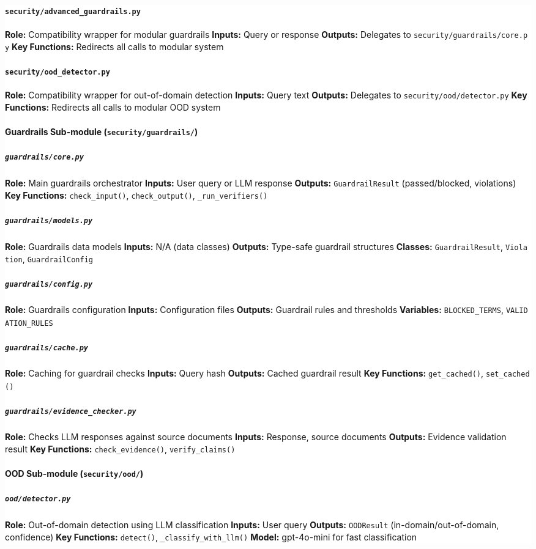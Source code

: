 #### `security/advanced_guardrails.py`
**Role:** Compatibility wrapper for modular guardrails
**Inputs:** Query or response
**Outputs:** Delegates to `security/guardrails/core.py`
**Key Functions:** Redirects all calls to modular system

#### `security/ood_detector.py`
**Role:** Compatibility wrapper for out-of-domain detection
**Inputs:** Query text
**Outputs:** Delegates to `security/ood/detector.py`
**Key Functions:** Redirects all calls to modular OOD system

#### Guardrails Sub-module (`security/guardrails/`)

##### `guardrails/core.py`
**Role:** Main guardrails orchestrator
**Inputs:** User query or LLM response
**Outputs:** `GuardrailResult` (passed/blocked, violations)
**Key Functions:** `check_input()`, `check_output()`, `_run_verifiers()`

##### `guardrails/models.py`
**Role:** Guardrails data models
**Inputs:** N/A (data classes)
**Outputs:** Type-safe guardrail structures
**Classes:** `GuardrailResult`, `Violation`, `GuardrailConfig`

##### `guardrails/config.py`
**Role:** Guardrails configuration
**Inputs:** Configuration files
**Outputs:** Guardrail rules and thresholds
**Variables:** `BLOCKED_TERMS`, `VALIDATION_RULES`

##### `guardrails/cache.py`
**Role:** Caching for guardrail checks
**Inputs:** Query hash
**Outputs:** Cached guardrail result
**Key Functions:** `get_cached()`, `set_cached()`

##### `guardrails/evidence_checker.py`
**Role:** Checks LLM responses against source documents
**Inputs:** Response, source documents
**Outputs:** Evidence validation result
**Key Functions:** `check_evidence()`, `verify_claims()`

#### OOD Sub-module (`security/ood/`)

##### `ood/detector.py`
**Role:** Out-of-domain detection using LLM classification
**Inputs:** User query
**Outputs:** `OODResult` (in-domain/out-of-domain, confidence)
**Key Functions:** `detect()`, `_classify_with_llm()`
**Model:** gpt-4o-mini for fast classification
